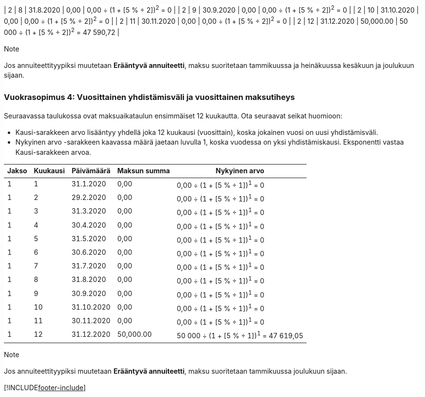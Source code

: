 | 2      | 8     | 31.8.2020  | 0,00           | 0,00 ÷ (1 + \[5 % ÷ 2\])<sup>2</sup> = 0           |
| 2      | 9     | 30.9.2020  | 0,00           | 0,00 ÷ (1 + \[5 % ÷ 2\])<sup>2</sup> = 0           |
| 2      | 10    | 31.10.2020 | 0,00           | 0,00 ÷ (1 + \[5 % ÷ 2\])<sup>2</sup> = 0           |
| 2      | 11    | 30.11.2020 | 0,00           | 0,00 ÷ (1 + \[5 % ÷ 2\])<sup>2</sup> = 0           |
| 2      | 12    | 31.12.2020 | 50,000.00      | 50 000 ÷ (1 + \[5 % ÷ 2\])<sup>2</sup> = 47 590,72 |

> [!NOTE]
> Jos annuiteettityypiksi muutetaan **Erääntyvä annuiteetti**, maksu suoritetaan tammikuussa ja heinäkuussa kesäkuun ja joulukuun sijaan.

### <a name="lease-4-annual-compounding-interval-and-annual-payment-frequency"></a>Vuokrasopimus 4: Vuosittainen yhdistämisväli ja vuosittainen maksutiheys

Seuraavassa taulukossa ovat maksuaikataulun ensimmäiset 12 kuukautta. Ota seuraavat seikat huomioon:

- Kausi-sarakkeen arvo lisääntyy yhdellä joka 12 kuukausi (vuosittain), koska jokainen vuosi on uusi yhdistämisväli.
- Nykyinen arvo -sarakkeen kaavassa määrä jaetaan luvulla 1, koska vuodessa on yksi yhdistämiskausi. Eksponentti vastaa Kausi-sarakkeen arvoa.

| Jakso | Kuukausi | Päivämäärä       | Maksun summa | Nykyinen arvo                                     |
|--------|-------|------------|----------------|---------------------------------------------------|
| 1      | 1     | 31.1.2020  | 0,00           | 0,00 ÷ (1 + \[5 % ÷ 1\])<sup>1</sup> = 0           |
| 1      | 2     | 29.2.2020  | 0,00           | 0,00 ÷ (1 + \[5 % ÷ 1\])<sup>1</sup> = 0           |
| 1      | 3     | 31.3.2020  | 0,00           | 0,00 ÷ (1 + \[5 % ÷ 1\])<sup>1</sup> = 0           |
| 1      | 4     | 30.4.2020  | 0,00           | 0,00 ÷ (1 + \[5 % ÷ 1\])<sup>1</sup> = 0           |
| 1      | 5     | 31.5.2020  | 0,00           | 0,00 ÷ (1 + \[5 % ÷ 1\])<sup>1</sup> = 0           |
| 1      | 6     | 30.6.2020  | 0,00           | 0,00 ÷ (1 + \[5 % ÷ 1\])<sup>1</sup> = 0           |
| 1      | 7     | 31.7.2020  | 0,00           | 0,00 ÷ (1 + \[5 % ÷ 1\])<sup>1</sup> = 0           |
| 1      | 8     | 31.8.2020  | 0,00           | 0,00 ÷ (1 + \[5 % ÷ 1\])<sup>1</sup> = 0           |
| 1      | 9     | 30.9.2020  | 0,00           | 0,00 ÷ (1 + \[5 % ÷ 1\])<sup>1</sup> = 0           |
| 1      | 10    | 31.10.2020 | 0,00           | 0,00 ÷ (1 + \[5 % ÷ 1\])<sup>1</sup> = 0           |
| 1      | 11    | 30.11.2020 | 0,00           | 0,00 ÷ (1 + \[5 % ÷ 1\])<sup>1</sup> = 0           |
| 1      | 12    | 31.12.2020 | 50,000.00      | 50 000 ÷ (1 + \[5 % ÷ 1\])<sup>1</sup> = 47 619,05 |

> [!NOTE]
> Jos annuiteettityypiksi muutetaan **Erääntyvä annuiteetti**, maksu suoritetaan tammikuussa joulukuun sijaan.


[!INCLUDE[footer-include](../../includes/footer-banner.md)]